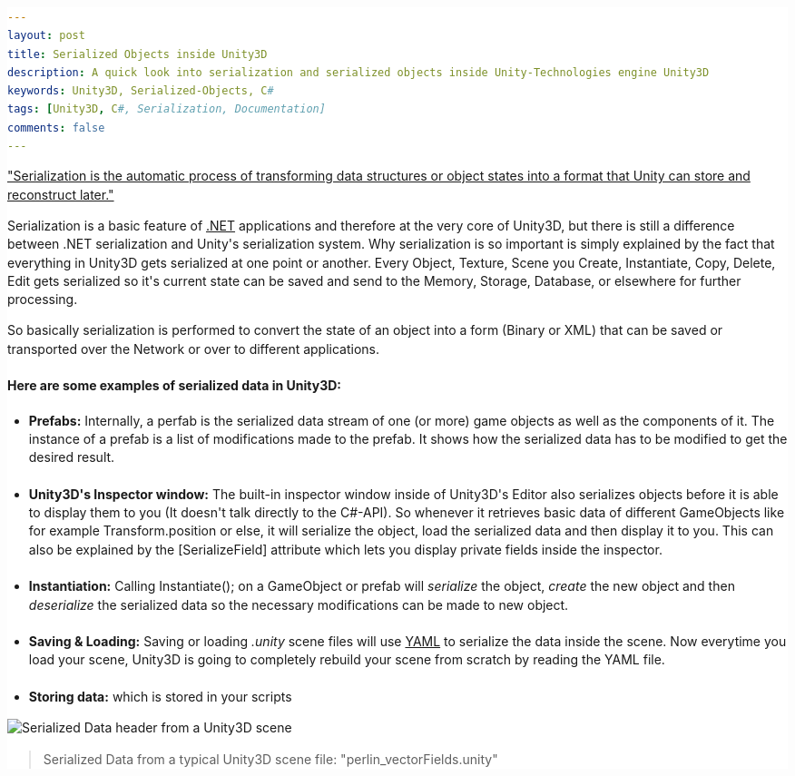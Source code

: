 ```yaml
---
layout: post
title: Serialized Objects inside Unity3D
description: A quick look into serialization and serialized objects inside Unity-Technologies engine Unity3D
keywords: Unity3D, Serialized-Objects, C#
tags: [Unity3D, C#, Serialization, Documentation]
comments: false
---
```


["Serialization is the automatic process of transforming data structures or object states into a format that Unity can store and reconstruct later."](https://docs.unity3d.com/Manual/script-Serialization.html)

Serialization is a basic feature of [.NET](https://docs.microsoft.com/en-us/dotnet/standard/serialization/) applications and therefore at the very core of Unity3D, but there is still a difference between .NET serialization and Unity's serialization system. Why serialization is so important is simply explained by the fact that everything in Unity3D gets serialized at one point or another. Every Object, Texture, Scene you Create, Instantiate, Copy, Delete, Edit gets serialized so it's current state can be saved and send to the Memory, Storage, Database, or elsewhere for further processing. 

So basically serialization is performed to convert the state of an object into a form (Binary or XML) that can be saved or transported over the Network or over to different applications. 

#### Here are some examples of serialized data in Unity3D:

+ **Prefabs:** Internally, a perfab is the serialized data stream of one (or more) game objects as well as the components of it. The instance of a prefab is a list of modifications made to the prefab. It shows how the serialized data has to be modified to get the desired result.
<br><br>
+ **Unity3D's Inspector window:** The built-in inspector window inside of Unity3D's Editor also serializes objects before it is able to display them to you (It doesn't talk directly to the C#-API). So whenever it retrieves basic data of different GameObjects like for example Transform.position or else, it will serialize the object, load the serialized data and then display it to you. This can also be explained by the [SerializeField] attribute which lets you display private fields inside the inspector.
<br><br>
+ **Instantiation:** Calling Instantiate(); on a GameObject or prefab will *serialize* the object, *create* the new object and then *deserialize* the serialized data so the necessary modifications can be made to new object. 
<br><br>
+ **Saving & Loading:** Saving or loading *.unity* scene files will use [YAML](https://www.sitepoint.com/choosing-right-serialization-format/) to serialize the data inside the scene. Now everytime you load your scene, Unity3D is going to completely rebuild your scene from scratch by reading the YAML file.
<br><br>
+ **Storing data:** which is stored in your scripts

![Serialized Data header from a Unity3D scene](/res/2017-12-02-data-serialization-in-unity3d/img/serializedData.jpg)

> Serialized Data from a typical Unity3D scene file: "perlin_vectorFields.unity" 
